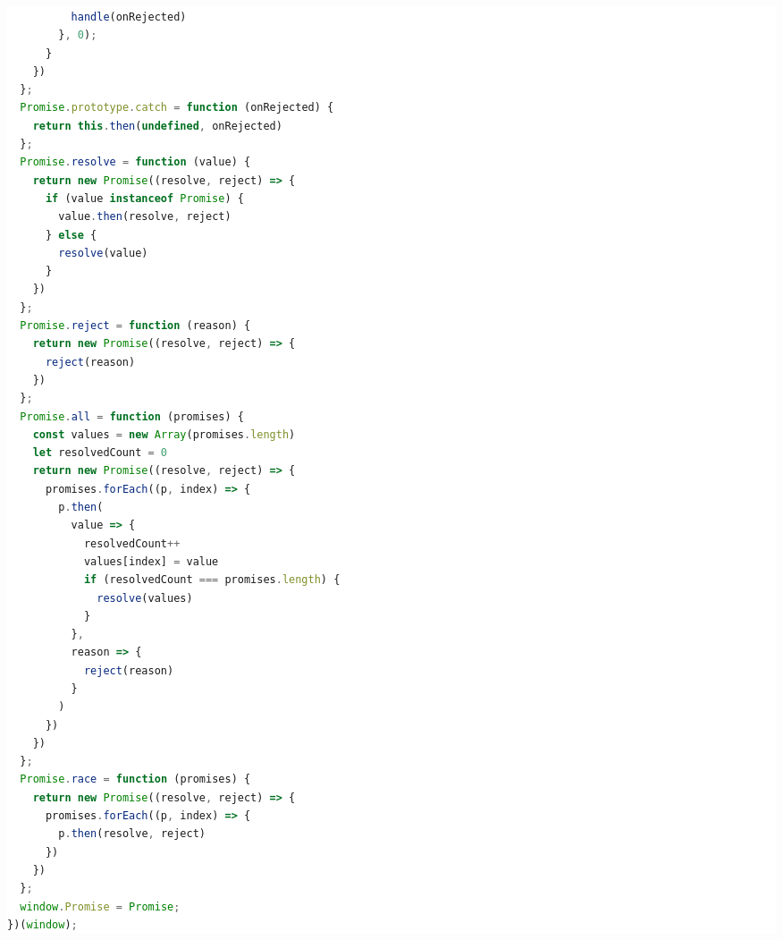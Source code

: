 ```js
          handle(onRejected)
        }, 0);
      }
    })
  };
  Promise.prototype.catch = function (onRejected) {
    return this.then(undefined, onRejected)
  };
  Promise.resolve = function (value) {
    return new Promise((resolve, reject) => {
      if (value instanceof Promise) {
        value.then(resolve, reject)
      } else {
        resolve(value)
      }
    })
  };
  Promise.reject = function (reason) {
    return new Promise((resolve, reject) => {
      reject(reason)
    })
  };
  Promise.all = function (promises) {
    const values = new Array(promises.length)
    let resolvedCount = 0
    return new Promise((resolve, reject) => {
      promises.forEach((p, index) => {
        p.then(
          value => {
            resolvedCount++
            values[index] = value
            if (resolvedCount === promises.length) {
              resolve(values)
            }
          },
          reason => {
            reject(reason)
          }
        )
      })
    })
  };
  Promise.race = function (promises) {
    return new Promise((resolve, reject) => {
      promises.forEach((p, index) => {
        p.then(resolve, reject)
      })
    })
  };
  window.Promise = Promise;
})(window);
```
